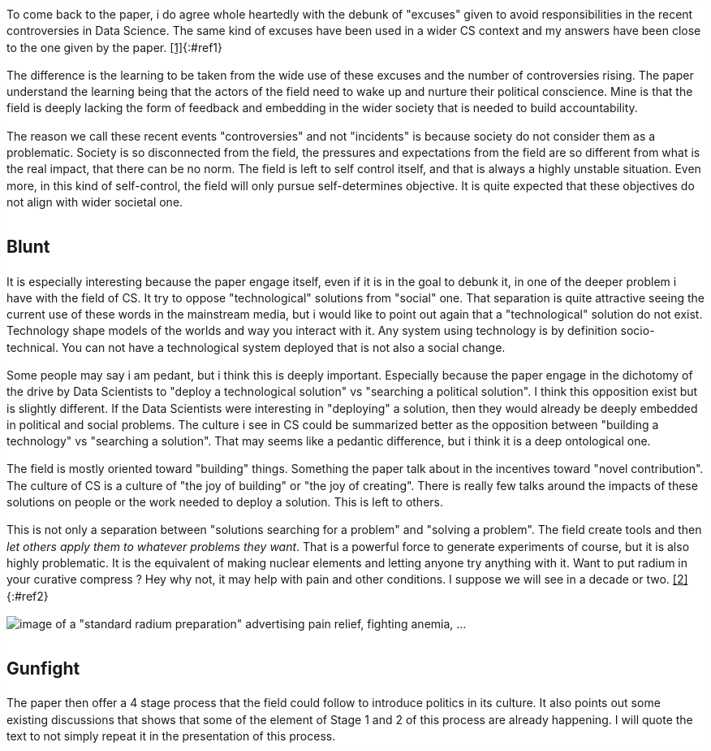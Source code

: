 To come back to the paper, i do agree whole heartedly with the debunk of "excuses" given to avoid responsibilities in the recent controversies in Data Science. The same kind of excuses have been used in a wider CS context and my answers have been close to the one given by the paper. [[1]](#fn1){:#ref1}

The difference is the learning to be taken from the wide use of these excuses and the number of controversies rising. The paper understand the learning being that the actors of the field need to wake up and nurture their political conscience. Mine is that the field is deeply lacking the form of feedback and embedding in the wider society that is needed to build accountability.

The reason we call these recent events "controversies" and not "incidents" is because society do not consider them as a problematic. Society is so disconnected from the field, the pressures and expectations from the field are so different from what is the real impact, that there can be no norm. The field is left to self control itself, and that is always a highly unstable situation. Even more, in this kind of self-control, the field will only pursue self-determines objective. It is quite expected that these objectives do not align with wider societal one.

## Blunt

It is especially interesting because the paper engage itself, even if it is in the goal to debunk it, in one of the deeper problem i have with the field of CS. It try to oppose "technological" solutions from "social" one. That separation is quite attractive seeing the current use of these words in the mainstream media, but i would like to point out again that a "technological" solution do not exist. Technology shape models of the worlds and way you interact with it. Any system using technology is by definition socio-technical. You can not have a technological system deployed that is not also a social change.

Some people may say i am pedant, but i think this is deeply important. Especially because the paper engage in the dichotomy of the drive by Data Scientists to "deploy a technological solution" vs "searching a political solution". I think this opposition exist but is slightly different. If the Data Scientists were interesting in "deploying" a solution, then they would already be deeply embedded in political and social problems. The culture i see in CS could be summarized better as the opposition between "building a technology" vs "searching a solution". That may seems like a pedantic difference, but i think it is a deep ontological one.

The field is mostly oriented toward "building" things. Something the paper talk about in the incentives toward "novel contribution". The culture of CS is a culture of "the joy of building" or "the joy of creating". There is really few talks around the impacts of these solutions on people or the work needed to deploy a solution. This is left to others.

This is not only a separation between "solutions searching for a problem" and "solving a problem". The field create tools and then *let others apply them to whatever problems they want*. That is a powerful force to generate experiments of course, but it is also highly problematic. It is the equivalent of making nuclear elements and letting anyone try anything with it. Want to put radium in your curative compress ? Hey why not, it may help with pain and other conditions. I suppose we will see in a decade or two.  [[2]](#fn2){:#ref2}

![image of a "standard radium preparation" advertising pain relief, fighting anemia, ...](/images/radio_compress.jpg)

## Gunfight

The paper then offer a 4 stage process that the field could follow to introduce politics in its culture. It also points out some existing discussions that shows that some of the element of Stage 1 and 2 of this process are already happening. I will quote the text to not simply repeat it in the presentation of this process.
